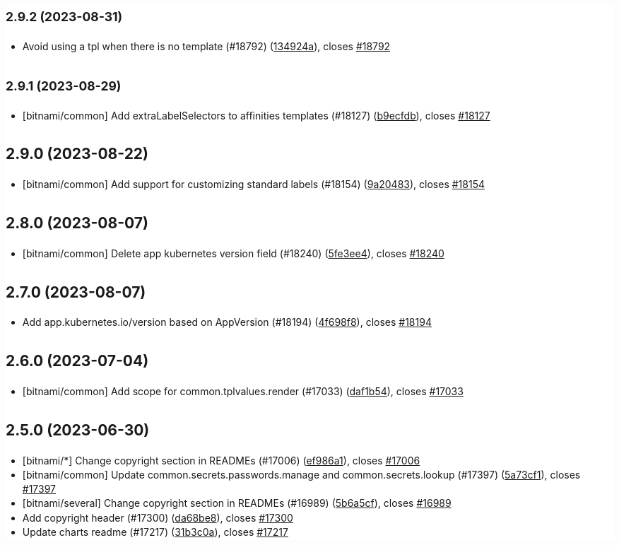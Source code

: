 

## <small>2.9.2 (2023-08-31)</small>

* Avoid using a tpl when there is no template (#18792) ([134924a](https://github.com/bitnami/charts/commit/134924a)), closes [#18792](https://github.com/bitnami/charts/issues/18792)



## <small>2.9.1 (2023-08-29)</small>

* [bitnami/common] Add extraLabelSelectors to affinities templates (#18127) ([b9ecfdb](https://github.com/bitnami/charts/commit/b9ecfdb)), closes [#18127](https://github.com/bitnami/charts/issues/18127)



## 2.9.0 (2023-08-22)

* [bitnami/common] Add support for customizing standard labels (#18154) ([9a20483](https://github.com/bitnami/charts/commit/9a20483)), closes [#18154](https://github.com/bitnami/charts/issues/18154)



## 2.8.0 (2023-08-07)

* [bitnami/common] Delete app kubernetes version field (#18240) ([5fe3ee4](https://github.com/bitnami/charts/commit/5fe3ee4)), closes [#18240](https://github.com/bitnami/charts/issues/18240)



## 2.7.0 (2023-08-07)

* Add app.kubernetes.io/version based on AppVersion (#18194) ([4f698f8](https://github.com/bitnami/charts/commit/4f698f8)), closes [#18194](https://github.com/bitnami/charts/issues/18194)



## 2.6.0 (2023-07-04)

* [bitnami/common] Add scope for common.tplvalues.render (#17033) ([daf1b54](https://github.com/bitnami/charts/commit/daf1b54)), closes [#17033](https://github.com/bitnami/charts/issues/17033)



## 2.5.0 (2023-06-30)

* [bitnami/*] Change copyright section in READMEs (#17006) ([ef986a1](https://github.com/bitnami/charts/commit/ef986a1)), closes [#17006](https://github.com/bitnami/charts/issues/17006)
* [bitnami/common] Update common.secrets.passwords.manage and common.secrets.lookup (#17397) ([5a73cf1](https://github.com/bitnami/charts/commit/5a73cf1)), closes [#17397](https://github.com/bitnami/charts/issues/17397)
* [bitnami/several] Change copyright section in READMEs (#16989) ([5b6a5cf](https://github.com/bitnami/charts/commit/5b6a5cf)), closes [#16989](https://github.com/bitnami/charts/issues/16989)
* Add copyright header (#17300) ([da68be8](https://github.com/bitnami/charts/commit/da68be8)), closes [#17300](https://github.com/bitnami/charts/issues/17300)
* Update charts readme (#17217) ([31b3c0a](https://github.com/bitnami/charts/commit/31b3c0a)), closes [#17217](https://github.com/bitnami/charts/issues/17217)
